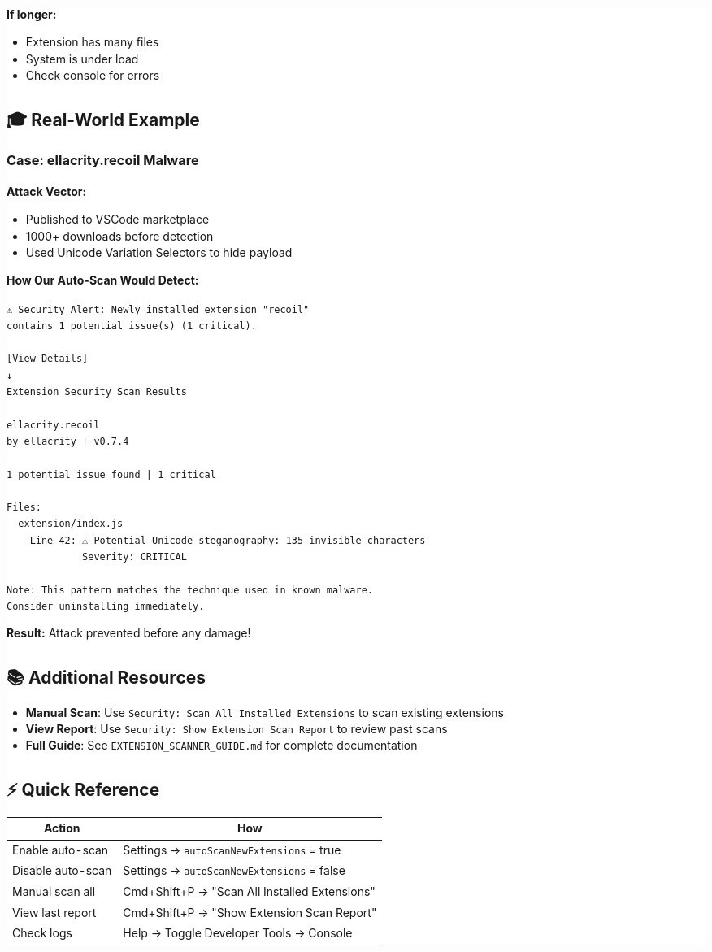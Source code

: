 **If longer:**
- Extension has many files
- System is under load
- Check console for errors

## 🎓 Real-World Example

### Case: ellacrity.recoil Malware

**Attack Vector:**
- Published to VSCode marketplace
- 1000+ downloads before detection
- Used Unicode Variation Selectors to hide payload

**How Our Auto-Scan Would Detect:**

```
⚠️ Security Alert: Newly installed extension "recoil" 
contains 1 potential issue(s) (1 critical).

[View Details]
↓
Extension Security Scan Results

ellacrity.recoil
by ellacrity | v0.7.4

1 potential issue found | 1 critical

Files:
  extension/index.js
    Line 42: ⚠️ Potential Unicode steganography: 135 invisible characters
             Severity: CRITICAL
             
Note: This pattern matches the technique used in known malware.
Consider uninstalling immediately.
```

**Result:** Attack prevented before any damage!

## 📚 Additional Resources

- **Manual Scan**: Use `Security: Scan All Installed Extensions` to scan existing extensions
- **View Report**: Use `Security: Show Extension Scan Report` to review past scans
- **Full Guide**: See `EXTENSION_SCANNER_GUIDE.md` for complete documentation

## ⚡ Quick Reference

| Action | How |
|--------|-----|
| Enable auto-scan | Settings → `autoScanNewExtensions` = true |
| Disable auto-scan | Settings → `autoScanNewExtensions` = false |
| Manual scan all | Cmd+Shift+P → "Scan All Installed Extensions" |
| View last report | Cmd+Shift+P → "Show Extension Scan Report" |
| Check logs | Help → Toggle Developer Tools → Console |
